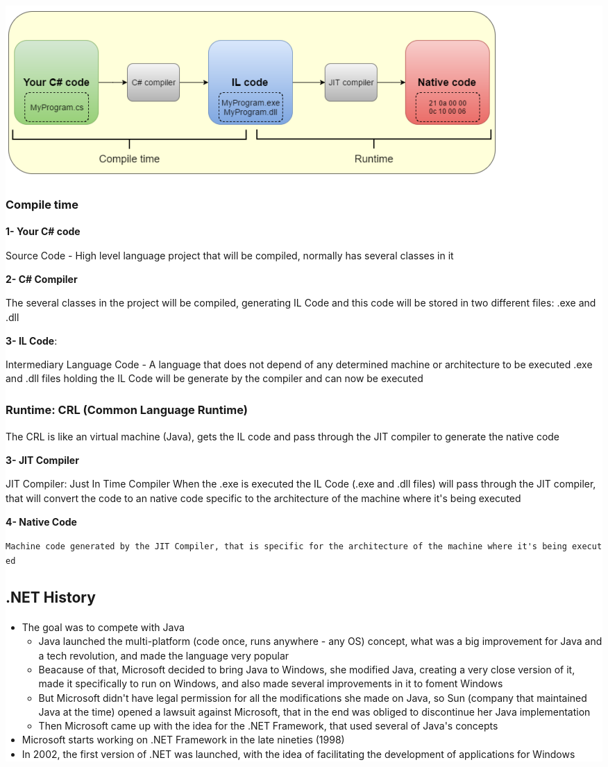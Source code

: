 
![Alt text](image-1.png)


### Compile time


**1- Your C# code**

Source Code - High level language project that will be compiled, normally has several classes in it

**2- C# Compiler**

The several classes in the project will be compiled, generating IL Code and this code will be stored in two different files: .exe and .dll

**3- IL Code**:

  Intermediary Language Code - A language that does not depend of any determined machine or architecture to be executed
  .exe and .dll files holding the IL Code will be generate by the compiler and can now be executed


### Runtime: CRL (Common Language Runtime)
The CRL is like an virtual machine (Java), gets the IL code and pass through the JIT compiler to generate the native code


**3- JIT Compiler**

  JIT Compiler: Just In Time Compiler
  When the .exe is executed the IL Code (.exe and .dll files) will pass through the JIT compiler, that will convert the code to an native code specific to the architecture of the machine where it's being executed


**4- Native Code**

    Machine code generated by the JIT Compiler, that is specific for the architecture of the machine where it's being executed


## .NET History
  * The goal was to compete with Java
    * Java launched the multi-platform (code once, runs anywhere - any OS) concept, what was a big improvement for Java and a tech revolution, and made the language very popular
    * Beacause of that, Microsoft decided to bring Java to Windows, she modified Java, creating a very close version of it, made it specifically to run on Windows, and also made several improvements in it to foment Windows
    * But Microsoft didn't have legal permission for all the  modifications she made on Java, so Sun (company that maintained Java at the time) opened a lawsuit against Microsoft, that in the end was obliged to discontinue her Java implementation
    * Then Microsoft came up with the idea for the .NET Framework, that used several of Java's concepts
  * Microsoft starts working on .NET Framework in the late nineties (1998)
  * In 2002, the first version of .NET was launched, with the idea of facilitating the development of applications for Windows